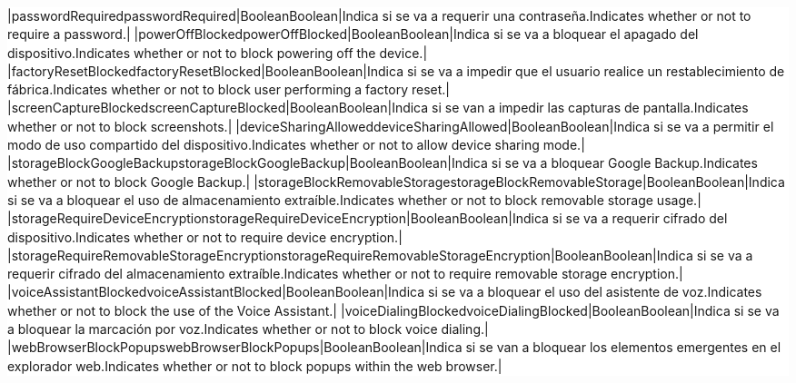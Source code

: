|<span data-ttu-id="7eab0-244">passwordRequired</span><span class="sxs-lookup"><span data-stu-id="7eab0-244">passwordRequired</span></span>|<span data-ttu-id="7eab0-245">Boolean</span><span class="sxs-lookup"><span data-stu-id="7eab0-245">Boolean</span></span>|<span data-ttu-id="7eab0-246">Indica si se va a requerir una contraseña.</span><span class="sxs-lookup"><span data-stu-id="7eab0-246">Indicates whether or not to require a password.</span></span>|
|<span data-ttu-id="7eab0-247">powerOffBlocked</span><span class="sxs-lookup"><span data-stu-id="7eab0-247">powerOffBlocked</span></span>|<span data-ttu-id="7eab0-248">Boolean</span><span class="sxs-lookup"><span data-stu-id="7eab0-248">Boolean</span></span>|<span data-ttu-id="7eab0-249">Indica si se va a bloquear el apagado del dispositivo.</span><span class="sxs-lookup"><span data-stu-id="7eab0-249">Indicates whether or not to block powering off the device.</span></span>|
|<span data-ttu-id="7eab0-250">factoryResetBlocked</span><span class="sxs-lookup"><span data-stu-id="7eab0-250">factoryResetBlocked</span></span>|<span data-ttu-id="7eab0-251">Boolean</span><span class="sxs-lookup"><span data-stu-id="7eab0-251">Boolean</span></span>|<span data-ttu-id="7eab0-252">Indica si se va a impedir que el usuario realice un restablecimiento de fábrica.</span><span class="sxs-lookup"><span data-stu-id="7eab0-252">Indicates whether or not to block user performing a factory reset.</span></span>|
|<span data-ttu-id="7eab0-253">screenCaptureBlocked</span><span class="sxs-lookup"><span data-stu-id="7eab0-253">screenCaptureBlocked</span></span>|<span data-ttu-id="7eab0-254">Boolean</span><span class="sxs-lookup"><span data-stu-id="7eab0-254">Boolean</span></span>|<span data-ttu-id="7eab0-255">Indica si se van a impedir las capturas de pantalla.</span><span class="sxs-lookup"><span data-stu-id="7eab0-255">Indicates whether or not to block screenshots.</span></span>|
|<span data-ttu-id="7eab0-256">deviceSharingAllowed</span><span class="sxs-lookup"><span data-stu-id="7eab0-256">deviceSharingAllowed</span></span>|<span data-ttu-id="7eab0-257">Boolean</span><span class="sxs-lookup"><span data-stu-id="7eab0-257">Boolean</span></span>|<span data-ttu-id="7eab0-258">Indica si se va a permitir el modo de uso compartido del dispositivo.</span><span class="sxs-lookup"><span data-stu-id="7eab0-258">Indicates whether or not to allow device sharing mode.</span></span>|
|<span data-ttu-id="7eab0-259">storageBlockGoogleBackup</span><span class="sxs-lookup"><span data-stu-id="7eab0-259">storageBlockGoogleBackup</span></span>|<span data-ttu-id="7eab0-260">Boolean</span><span class="sxs-lookup"><span data-stu-id="7eab0-260">Boolean</span></span>|<span data-ttu-id="7eab0-261">Indica si se va a bloquear Google Backup.</span><span class="sxs-lookup"><span data-stu-id="7eab0-261">Indicates whether or not to block Google Backup.</span></span>|
|<span data-ttu-id="7eab0-262">storageBlockRemovableStorage</span><span class="sxs-lookup"><span data-stu-id="7eab0-262">storageBlockRemovableStorage</span></span>|<span data-ttu-id="7eab0-263">Boolean</span><span class="sxs-lookup"><span data-stu-id="7eab0-263">Boolean</span></span>|<span data-ttu-id="7eab0-264">Indica si se va a bloquear el uso de almacenamiento extraíble.</span><span class="sxs-lookup"><span data-stu-id="7eab0-264">Indicates whether or not to block removable storage usage.</span></span>|
|<span data-ttu-id="7eab0-265">storageRequireDeviceEncryption</span><span class="sxs-lookup"><span data-stu-id="7eab0-265">storageRequireDeviceEncryption</span></span>|<span data-ttu-id="7eab0-266">Boolean</span><span class="sxs-lookup"><span data-stu-id="7eab0-266">Boolean</span></span>|<span data-ttu-id="7eab0-267">Indica si se va a requerir cifrado del dispositivo.</span><span class="sxs-lookup"><span data-stu-id="7eab0-267">Indicates whether or not to require device encryption.</span></span>|
|<span data-ttu-id="7eab0-268">storageRequireRemovableStorageEncryption</span><span class="sxs-lookup"><span data-stu-id="7eab0-268">storageRequireRemovableStorageEncryption</span></span>|<span data-ttu-id="7eab0-269">Boolean</span><span class="sxs-lookup"><span data-stu-id="7eab0-269">Boolean</span></span>|<span data-ttu-id="7eab0-270">Indica si se va a requerir cifrado del almacenamiento extraíble.</span><span class="sxs-lookup"><span data-stu-id="7eab0-270">Indicates whether or not to require removable storage encryption.</span></span>|
|<span data-ttu-id="7eab0-271">voiceAssistantBlocked</span><span class="sxs-lookup"><span data-stu-id="7eab0-271">voiceAssistantBlocked</span></span>|<span data-ttu-id="7eab0-272">Boolean</span><span class="sxs-lookup"><span data-stu-id="7eab0-272">Boolean</span></span>|<span data-ttu-id="7eab0-273">Indica si se va a bloquear el uso del asistente de voz.</span><span class="sxs-lookup"><span data-stu-id="7eab0-273">Indicates whether or not to block the use of the Voice Assistant.</span></span>|
|<span data-ttu-id="7eab0-274">voiceDialingBlocked</span><span class="sxs-lookup"><span data-stu-id="7eab0-274">voiceDialingBlocked</span></span>|<span data-ttu-id="7eab0-275">Boolean</span><span class="sxs-lookup"><span data-stu-id="7eab0-275">Boolean</span></span>|<span data-ttu-id="7eab0-276">Indica si se va a bloquear la marcación por voz.</span><span class="sxs-lookup"><span data-stu-id="7eab0-276">Indicates whether or not to block voice dialing.</span></span>|
|<span data-ttu-id="7eab0-277">webBrowserBlockPopups</span><span class="sxs-lookup"><span data-stu-id="7eab0-277">webBrowserBlockPopups</span></span>|<span data-ttu-id="7eab0-278">Boolean</span><span class="sxs-lookup"><span data-stu-id="7eab0-278">Boolean</span></span>|<span data-ttu-id="7eab0-279">Indica si se van a bloquear los elementos emergentes en el explorador web.</span><span class="sxs-lookup"><span data-stu-id="7eab0-279">Indicates whether or not to block popups within the web browser.</span></span>|